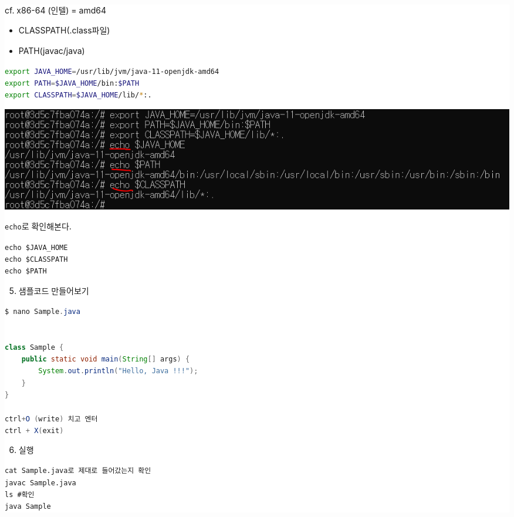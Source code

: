 cf. x86-64 (인텔) = amd64

- CLASSPATH(.class파일)

- PATH(javac/java)



```bash
export JAVA_HOME=/usr/lib/jvm/java-11-openjdk-amd64
export PATH=$JAVA_HOME/bin:$PATH
export CLASSPATH=$JAVA_HOME/lib/*:.
```

![image-20210305112534434](md-images/image-20210305112534434.png)

`echo`로 확인해본다.

```mysql
echo $JAVA_HOME
echo $CLASSPATH
echo $PATH
```



5. 샘플코드 만들어보기

```java
$ nano Sample.java


class Sample { 
	public static void main(String[] args) {
		System.out.println("Hello, Java !!!");
	}
}

ctrl+O (write) 치고 엔터
ctrl + X(exit)
```



6. 실행

```mysql
cat Sample.java로 제대로 들어갔는지 확인
javac Sample.java
ls #확인
java Sample 
```
